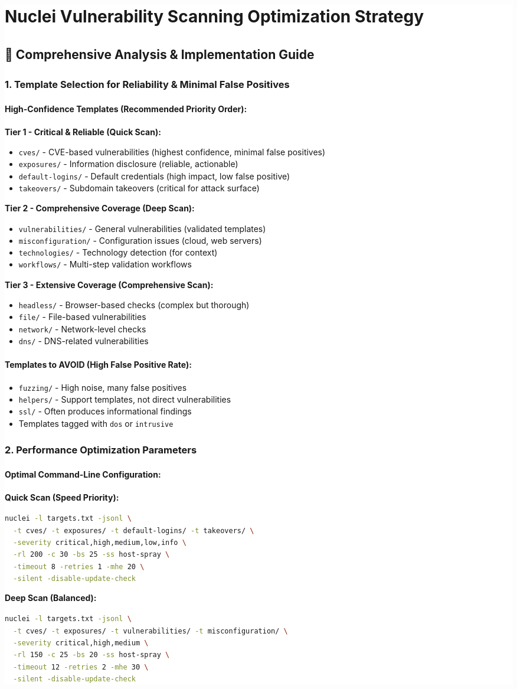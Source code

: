 # Nuclei Vulnerability Scanning Optimization Strategy

## 🎯 **Comprehensive Analysis & Implementation Guide**

### 1. **Template Selection for Reliability & Minimal False Positives**

#### **High-Confidence Templates (Recommended Priority Order):**

**Tier 1 - Critical & Reliable (Quick Scan):**
- `cves/` - CVE-based vulnerabilities (highest confidence, minimal false positives)
- `exposures/` - Information disclosure (reliable, actionable)
- `default-logins/` - Default credentials (high impact, low false positive)
- `takeovers/` - Subdomain takeovers (critical for attack surface)

**Tier 2 - Comprehensive Coverage (Deep Scan):**
- `vulnerabilities/` - General vulnerabilities (validated templates)
- `misconfiguration/` - Configuration issues (cloud, web servers)
- `technologies/` - Technology detection (for context)
- `workflows/` - Multi-step validation workflows

**Tier 3 - Extensive Coverage (Comprehensive Scan):**
- `headless/` - Browser-based checks (complex but thorough)
- `file/` - File-based vulnerabilities
- `network/` - Network-level checks
- `dns/` - DNS-related vulnerabilities

#### **Templates to AVOID (High False Positive Rate):**
- `fuzzing/` - High noise, many false positives
- `helpers/` - Support templates, not direct vulnerabilities
- `ssl/` - Often produces informational findings
- Templates tagged with `dos` or `intrusive`

### 2. **Performance Optimization Parameters**

#### **Optimal Command-Line Configuration:**

**Quick Scan (Speed Priority):**
```bash
nuclei -l targets.txt -jsonl \
  -t cves/ -t exposures/ -t default-logins/ -t takeovers/ \
  -severity critical,high,medium,low,info \
  -rl 200 -c 30 -bs 25 -ss host-spray \
  -timeout 8 -retries 1 -mhe 20 \
  -silent -disable-update-check
```

**Deep Scan (Balanced):**
```bash
nuclei -l targets.txt -jsonl \
  -t cves/ -t exposures/ -t vulnerabilities/ -t misconfiguration/ \
  -severity critical,high,medium \
  -rl 150 -c 25 -bs 20 -ss host-spray \
  -timeout 12 -retries 2 -mhe 30 \
  -silent -disable-update-check
```

